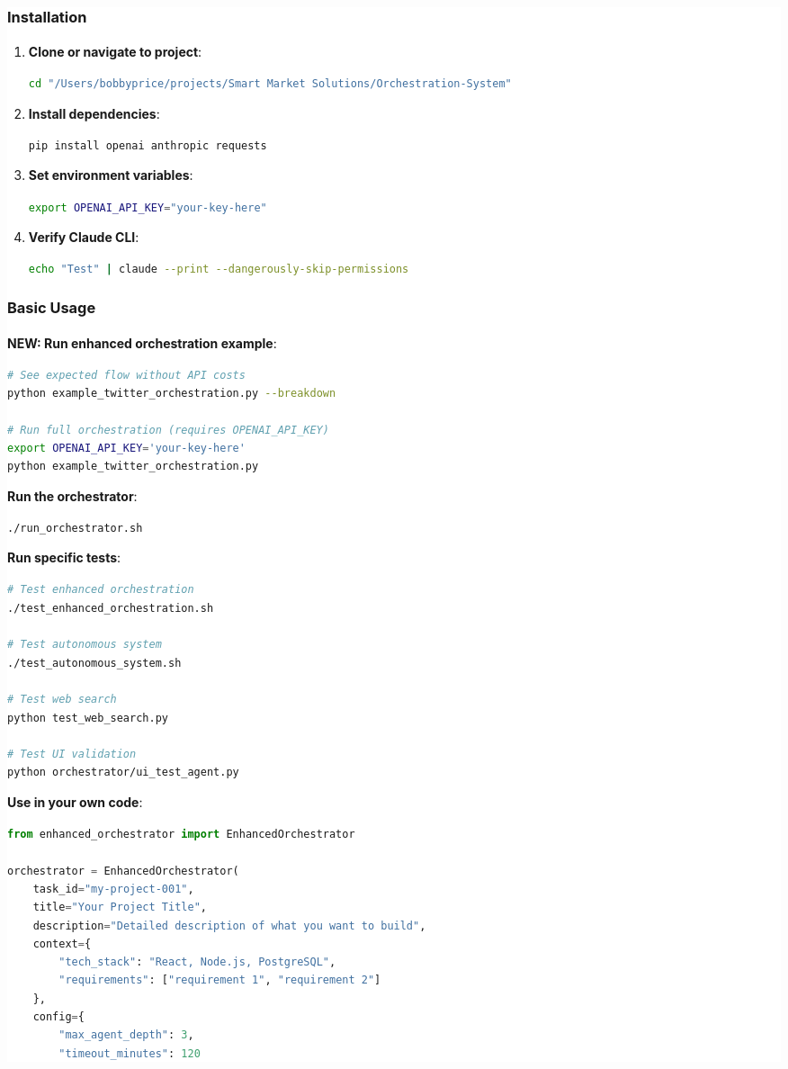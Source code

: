 ### Installation

1. **Clone or navigate to project**:
   ```bash
   cd "/Users/bobbyprice/projects/Smart Market Solutions/Orchestration-System"
   ```

2. **Install dependencies**:
   ```bash
   pip install openai anthropic requests
   ```

3. **Set environment variables**:
   ```bash
   export OPENAI_API_KEY="your-key-here"
   ```

4. **Verify Claude CLI**:
   ```bash
   echo "Test" | claude --print --dangerously-skip-permissions
   ```

### Basic Usage

**NEW: Run enhanced orchestration example**:
```bash
# See expected flow without API costs
python example_twitter_orchestration.py --breakdown

# Run full orchestration (requires OPENAI_API_KEY)
export OPENAI_API_KEY='your-key-here'
python example_twitter_orchestration.py
```

**Run the orchestrator**:
```bash
./run_orchestrator.sh
```

**Run specific tests**:
```bash
# Test enhanced orchestration
./test_enhanced_orchestration.sh

# Test autonomous system
./test_autonomous_system.sh

# Test web search
python test_web_search.py

# Test UI validation
python orchestrator/ui_test_agent.py
```

**Use in your own code**:
```python
from enhanced_orchestrator import EnhancedOrchestrator

orchestrator = EnhancedOrchestrator(
    task_id="my-project-001",
    title="Your Project Title",
    description="Detailed description of what you want to build",
    context={
        "tech_stack": "React, Node.js, PostgreSQL",
        "requirements": ["requirement 1", "requirement 2"]
    },
    config={
        "max_agent_depth": 3,
        "timeout_minutes": 120
```